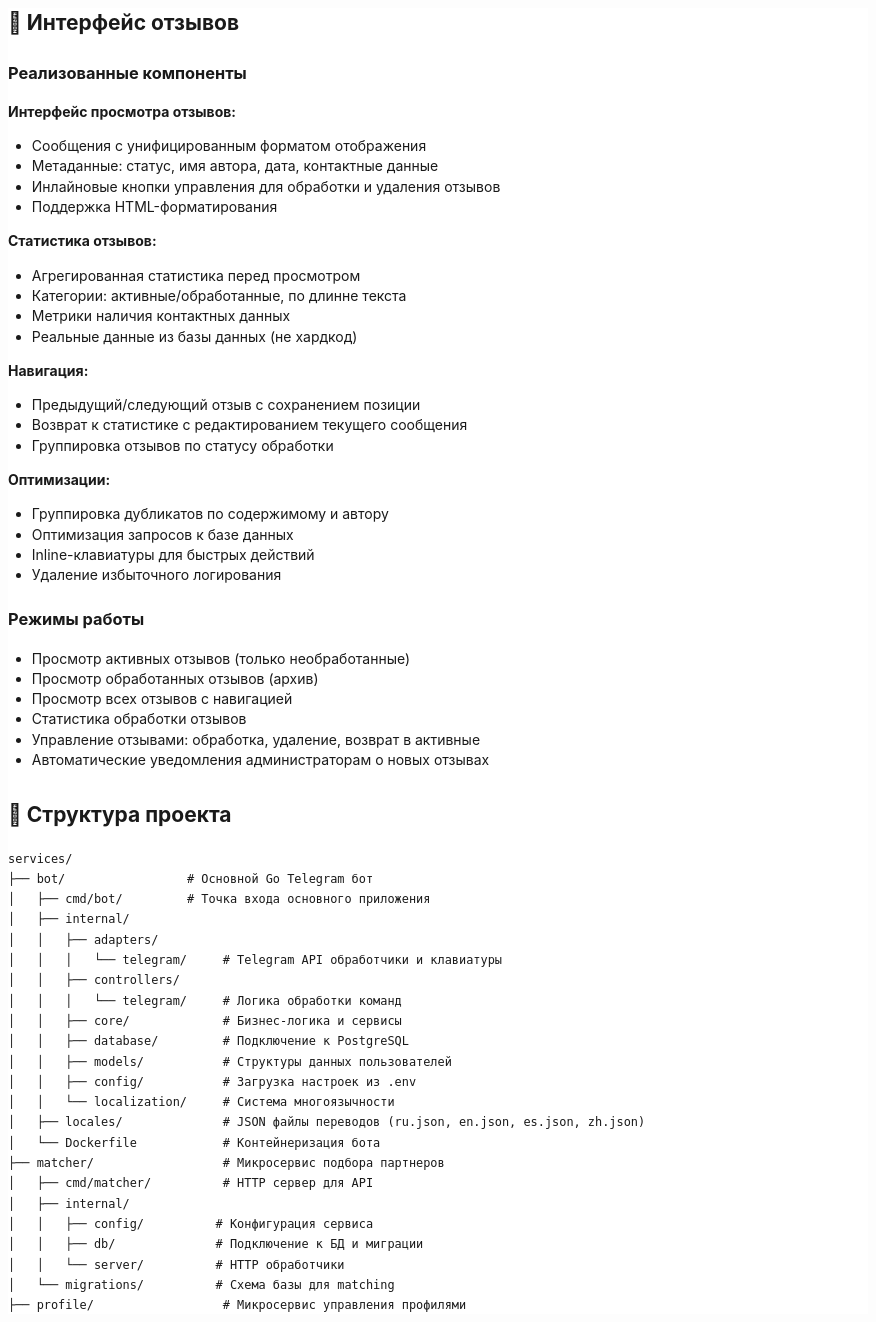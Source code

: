 ## 📨 Интерфейс отзывов

### Реализованные компоненты

**Интерфейс просмотра отзывов:**

- Сообщения с унифицированным форматом отображения
- Метаданные: статус, имя автора, дата, контактные данные
- Инлайновые кнопки управления для обработки и удаления отзывов
- Поддержка HTML-форматирования

**Статистика отзывов:**

- Агрегированная статистика перед просмотром
- Категории: активные/обработанные, по длинне текста
- Метрики наличия контактных данных
- Реальные данные из базы данных (не хардкод)

**Навигация:**

- Предыдущий/следующий отзыв с сохранением позиции
- Возврат к статистике с редактированием текущего сообщения
- Группировка отзывов по статусу обработки

**Оптимизации:**

- Группировка дубликатов по содержимому и автору
- Оптимизация запросов к базе данных
- Inline-клавиатуры для быстрых действий
- Удаление избыточного логирования

### Режимы работы

- Просмотр активных отзывов (только необработанные)
- Просмотр обработанных отзывов (архив)
- Просмотр всех отзывов с навигацией
- Статистика обработки отзывов
- Управление отзывами: обработка, удаление, возврат в активные
- Автоматические уведомления администраторам о новых отзывах

## 📁 Структура проекта

```shell
services/
├── bot/                 # Основной Go Telegram бот
│   ├── cmd/bot/         # Точка входа основного приложения
│   ├── internal/
│   │   ├── adapters/
│   │   │   └── telegram/     # Telegram API обработчики и клавиатуры
│   │   ├── controllers/
│   │   │   └── telegram/     # Логика обработки команд
│   │   ├── core/             # Бизнес-логика и сервисы
│   │   ├── database/         # Подключение к PostgreSQL
│   │   ├── models/           # Структуры данных пользователей
│   │   ├── config/           # Загрузка настроек из .env
│   │   └── localization/     # Система многоязычности
│   ├── locales/              # JSON файлы переводов (ru.json, en.json, es.json, zh.json)
│   └── Dockerfile            # Контейнеризация бота
├── matcher/                  # Микросервис подбора партнеров
│   ├── cmd/matcher/          # HTTP сервер для API
│   ├── internal/
│   │   ├── config/          # Конфигурация сервиса
│   │   ├── db/              # Подключение к БД и миграции
│   │   └── server/          # HTTP обработчики
│   └── migrations/          # Схема базы для matching
├── profile/                  # Микросервис управления профилями
```